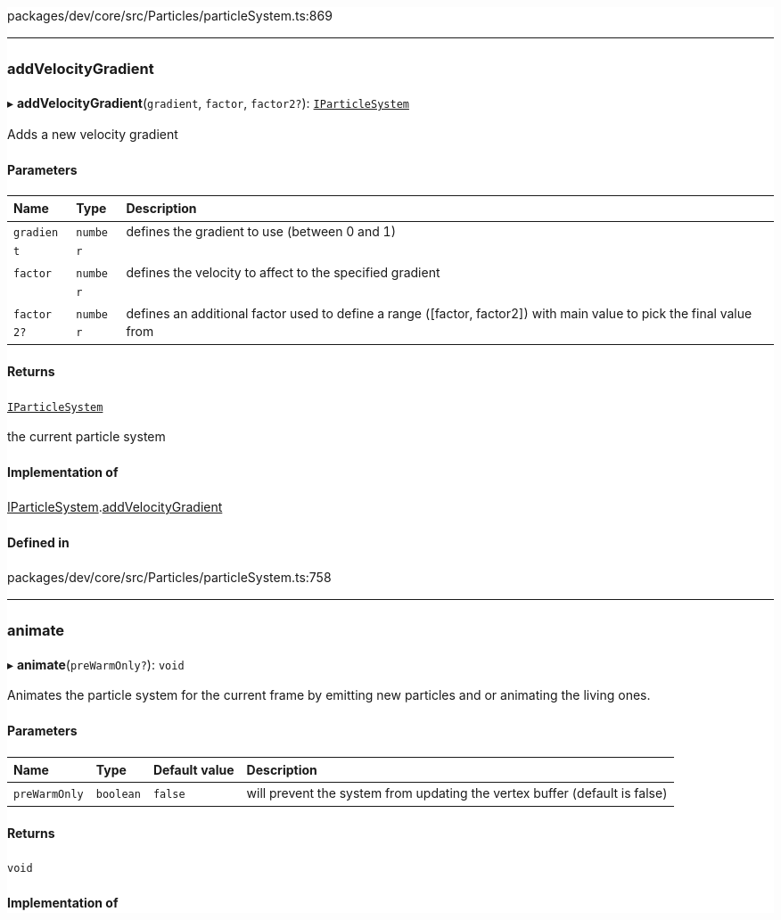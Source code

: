 packages/dev/core/src/Particles/particleSystem.ts:869

___

### addVelocityGradient

▸ **addVelocityGradient**(`gradient`, `factor`, `factor2?`): [`IParticleSystem`](../interfaces/IParticleSystem.md)

Adds a new velocity gradient

#### Parameters

| Name | Type | Description |
| :------ | :------ | :------ |
| `gradient` | `number` | defines the gradient to use (between 0 and 1) |
| `factor` | `number` | defines the velocity to affect to the specified gradient |
| `factor2?` | `number` | defines an additional factor used to define a range ([factor, factor2]) with main value to pick the final value from |

#### Returns

[`IParticleSystem`](../interfaces/IParticleSystem.md)

the current particle system

#### Implementation of

[IParticleSystem](../interfaces/IParticleSystem.md).[addVelocityGradient](../interfaces/IParticleSystem.md#addvelocitygradient)

#### Defined in

packages/dev/core/src/Particles/particleSystem.ts:758

___

### animate

▸ **animate**(`preWarmOnly?`): `void`

Animates the particle system for the current frame by emitting new particles and or animating the living ones.

#### Parameters

| Name | Type | Default value | Description |
| :------ | :------ | :------ | :------ |
| `preWarmOnly` | `boolean` | `false` | will prevent the system from updating the vertex buffer (default is false) |

#### Returns

`void`

#### Implementation of
